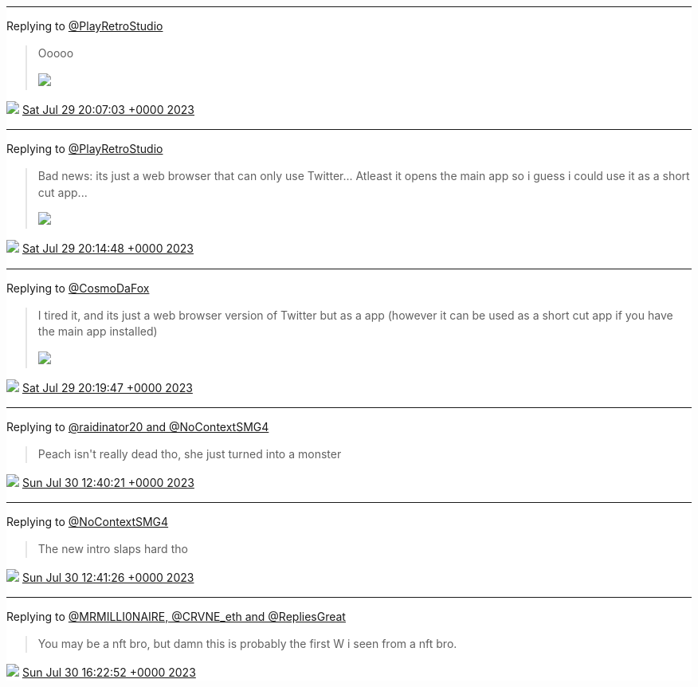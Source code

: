----

Replying to [@PlayRetroStudio](https://twitter.com/PlayRetroStudio/status/1685381019052986368)

> Ooooo 
> 
> ![](../../media/1685381444066058241-F2Otff7XsAEu2zv.jpg)

<img src="../../media/tweet.ico" width="12" /> [Sat Jul 29 20:07:03 +0000 2023](https://twitter.com/PlayRetroStudio/status/1685381444066058241)

----

Replying to [@PlayRetroStudio](https://twitter.com/PlayRetroStudio/status/1685381444066058241)

> Bad news: its just a web browser that can only use Twitter\.\.\. Atleast it opens the main app so i guess i could use it as a short cut app\.\.\. 
> 
> ![](../../media/1685383393498832902-F2OvQ-FXoAA60iU.jpg)

<img src="../../media/tweet.ico" width="12" /> [Sat Jul 29 20:14:48 +0000 2023](https://twitter.com/PlayRetroStudio/status/1685383393498832902)

----

Replying to [@CosmoDaFox](https://twitter.com/CosmoDaFox/status/1685313305315868673)

> I tired it, and its just a web browser version of Twitter but as a app \(however it can be used as a short cut app if you have the main app installed\) 
> 
> ![](../../media/1685384649311195137-F2OwaE-WcAAEBmT.jpg)

<img src="../../media/tweet.ico" width="12" /> [Sat Jul 29 20:19:47 +0000 2023](https://twitter.com/PlayRetroStudio/status/1685384649311195137)

----

Replying to [@raidinator20 and @NoContextSMG4](https://twitter.com/raidinator20/status/1685527926400573440)

> Peach isn't really dead tho, she just turned into a monster

<img src="../../media/tweet.ico" width="12" /> [Sun Jul 30 12:40:21 +0000 2023](https://twitter.com/PlayRetroStudio/status/1685631413486231553)

----

Replying to [@NoContextSMG4](https://twitter.com/NoContextSMG4/status/1685396339444633600)

> The new intro slaps hard tho

<img src="../../media/tweet.ico" width="12" /> [Sun Jul 30 12:41:26 +0000 2023](https://twitter.com/PlayRetroStudio/status/1685631688246738944)

----

Replying to [@MRMILLI0NAIRE, @CRVNE\_eth and @RepliesGreat](https://twitter.com/MRMILLI0NAIRE/status/1685583828679553024)

> You may be a nft bro, but damn this is probably the first W i seen from a nft bro\.

<img src="../../media/tweet.ico" width="12" /> [Sun Jul 30 16:22:52 +0000 2023](https://twitter.com/PlayRetroStudio/status/1685687413060812800)
